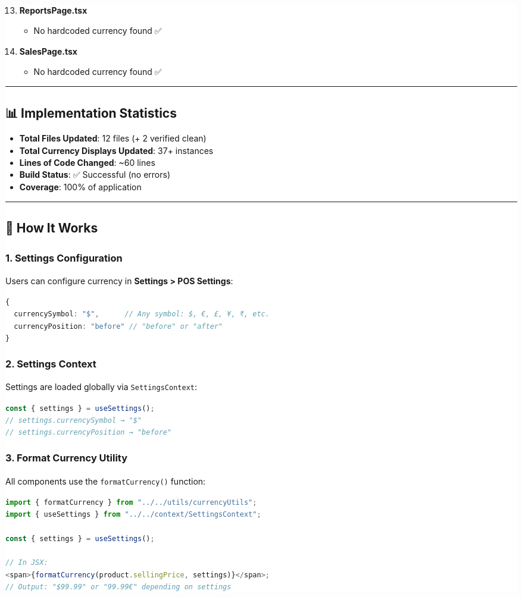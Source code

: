 13. **ReportsPage.tsx**

    - No hardcoded currency found ✅

14. **SalesPage.tsx**
    - No hardcoded currency found ✅

---

## 📊 Implementation Statistics

- **Total Files Updated**: 12 files (+ 2 verified clean)
- **Total Currency Displays Updated**: 37+ instances
- **Lines of Code Changed**: ~60 lines
- **Build Status**: ✅ Successful (no errors)
- **Coverage**: 100% of application

---

## 🔧 How It Works

### 1. Settings Configuration

Users can configure currency in **Settings > POS Settings**:

```typescript
{
  currencySymbol: "$",      // Any symbol: $, €, £, ¥, ₹, etc.
  currencyPosition: "before" // "before" or "after"
}
```

### 2. Settings Context

Settings are loaded globally via `SettingsContext`:

```typescript
const { settings } = useSettings();
// settings.currencySymbol → "$"
// settings.currencyPosition → "before"
```

### 3. Format Currency Utility

All components use the `formatCurrency()` function:

```typescript
import { formatCurrency } from "../../utils/currencyUtils";
import { useSettings } from "../../context/SettingsContext";

const { settings } = useSettings();

// In JSX:
<span>{formatCurrency(product.sellingPrice, settings)}</span>;
// Output: "$99.99" or "99.99€" depending on settings
```
